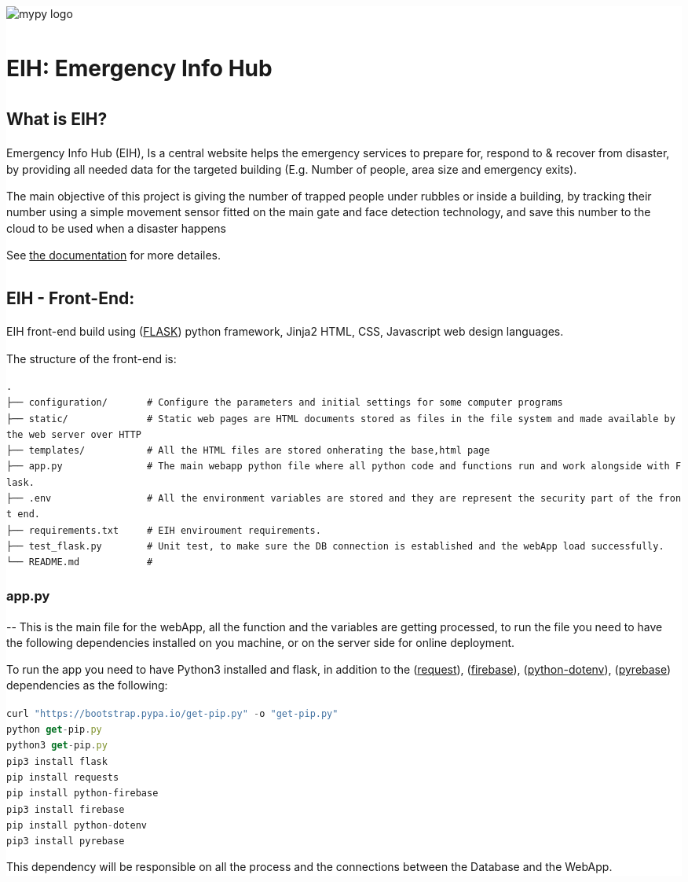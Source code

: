 <img src="http://glasnost.itcarlow.ie/~softeng4/C00220135/img/logo.png" alt="mypy logo" width="150px"/>

EIH: Emergency Info Hub
=======================================

What is EIH?
-------------
Emergency Info Hub (EIH), Is a central website helps the emergency services to prepare for, respond to & recover from disaster, by providing all needed data for the targeted building (E.g. Number of people, area size and emergency exits).

The main objective of this project is giving the number of trapped people under rubbles or inside a building, by tracking their number using a simple movement sensor fitted on the main gate and face detection technology, and save this number to the cloud to be used when a disaster happens

See [the documentation](http://glasnost.itcarlow.ie/~softeng4/C00220135/index.html#t3) for more detailes.


EIH - Front-End:
------------
EIH front-end build using ([FLASK](https://flask.palletsprojects.com/en/1.1.x/)) python framework, Jinja2 HTML, CSS, Javascript web design languages. 

The structure of the front-end is:

    .
    ├── configuration/       # Configure the parameters and initial settings for some computer programs               
    ├── static/              # Static web pages are HTML documents stored as files in the file system and made available by the web server over HTTP
    ├── templates/           # All the HTML files are stored onherating the base,html page
    ├── app.py               # The main webapp python file where all python code and functions run and work alongside with Flask. 
    ├── .env                 # All the environment variables are stored and they are represent the security part of the front end.
    ├── requirements.txt     # EIH enviroument requirements.   
    ├── test_flask.py        # Unit test, to make sure the DB connection is established and the webApp load successfully.
    └── README.md            #

### app.py ###
-- This is the main file for the webApp, all the function and the variables are getting processed, to run the file you need to have the following dependencies installed on you machine, or on the server side for online deployment.

To run the app you need to have Python3 installed and flask, in addition to the ([request](https://pypi.org/project/requests/)), ([firebase](https://pypi.org/project/firebase/)), ([python-dotenv](https://pypi.org/project/python-dotenv/)), ([pyrebase](https://pypi.org/project/python-dotenv/)) dependencies as the following:

```javascript
curl "https://bootstrap.pypa.io/get-pip.py" -o "get-pip.py"
python get-pip.py
python3 get-pip.py
pip3 install flask
pip install requests
pip install python-firebase
pip3 install firebase
pip install python-dotenv
pip3 install pyrebase
```
This dependency will be responsible on all the process and the connections between the Database and the WebApp.
